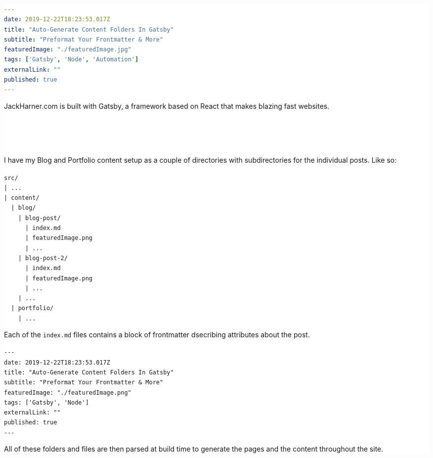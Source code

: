 ```yaml
---
date: 2019-12-22T18:23:53.017Z
title: "Auto-Generate Content Folders In Gatsby" 
subtitle: "Preformat Your Frontmatter & More"
featuredImage: "./featuredImage.jpg"
tags: ['Gatsby', 'Node', 'Automation']
externalLink: ""
published: true
---
```




JackHarner.com is built with Gatsby, a framework based on React that makes blazing fast websites. 

![Gatsby Logo](./gatsby-logo.svg)

I have my Blog and Portfolio content setup as a couple of directories with subdirectories for the individual posts. Like so: 
```
src/
| ...
| content/
  | blog/
    | blog-post/
      | index.md
      | featuredImage.png
      | ...
    | blog-post-2/
      | index.md
      | featuredImage.png
      | ...
    | ...
  | portfolio/
    | ...

```
Each of the `index.md` files contains a block of frontmatter dsecribing attributes about the post.

```
---
date: 2019-12-22T18:23:53.017Z
title: "Auto-Generate Content Folders In Gatsby" 
subtitle: "Preformat Your Frontmatter & More"
featuredImage: "./featuredImage.png"
tags: ['Gatsby', 'Node']
externalLink: ""
published: true
---
```
All of these folders and files are then parsed at build time to generate the pages and the content throughout the site. 

